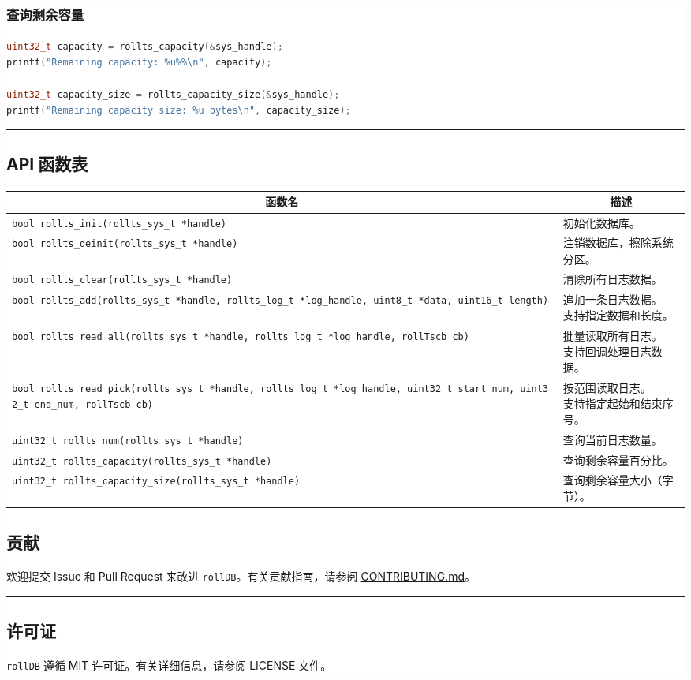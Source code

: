 ### 查询剩余容量

```c
uint32_t capacity = rollts_capacity(&sys_handle);
printf("Remaining capacity: %u%%\n", capacity);

uint32_t capacity_size = rollts_capacity_size(&sys_handle);
printf("Remaining capacity size: %u bytes\n", capacity_size);
```

---

## API 函数表

| 函数名                        | 描述                                   |
|-------------------------------|----------------------------------------|
| `bool rollts_init(rollts_sys_t *handle)` | 初始化数据库。                       |
| `bool rollts_deinit(rollts_sys_t *handle)` | 注销数据库，擦除系统分区。           |
| `bool rollts_clear(rollts_sys_t *handle)` | 清除所有日志数据。                   |
| `bool rollts_add(rollts_sys_t *handle, rollts_log_t *log_handle, uint8_t *data, uint16_t length)` | 追加一条日志数据。<br>支持指定数据和长度。 |
| `bool rollts_read_all(rollts_sys_t *handle, rollts_log_t *log_handle, rollTscb cb)` | 批量读取所有日志。<br>支持回调处理日志数据。 |
| `bool rollts_read_pick(rollts_sys_t *handle, rollts_log_t *log_handle, uint32_t start_num, uint32_t end_num, rollTscb cb)` | 按范围读取日志。<br>支持指定起始和结束序号。 |
| `uint32_t rollts_num(rollts_sys_t *handle)` | 查询当前日志数量。                   |
| `uint32_t rollts_capacity(rollts_sys_t *handle)` | 查询剩余容量百分比。                 |
| `uint32_t rollts_capacity_size(rollts_sys_t *handle)` | 查询剩余容量大小（字节）。           |


## 贡献

欢迎提交 Issue 和 Pull Request 来改进 `rollDB`。有关贡献指南，请参阅 [CONTRIBUTING.md](CONTRIBUTING.md)。

---

## 许可证

`rollDB` 遵循 MIT 许可证。有关详细信息，请参阅 [LICENSE](LICENSE) 文件。